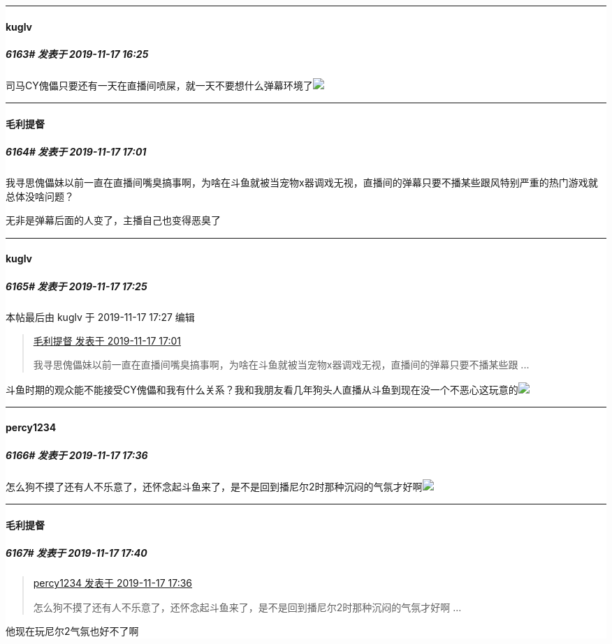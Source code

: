 
*****

####  kuglv  
##### 6163#       发表于 2019-11-17 16:25


司马CY傀儡只要还有一天在直播间喷屎，就一天不要想什么弹幕环境了<img src="https://static.saraba1st.com/image/smiley/face2017/048.png" referrerpolicy="no-referrer">


*****

####  毛利提督  
##### 6164#       发表于 2019-11-17 17:01


我寻思傀儡妹以前一直在直播间嘴臭搞事啊，为啥在斗鱼就被当宠物x器调戏无视，直播间的弹幕只要不播某些跟风特别严重的热门游戏就总体没啥问题？


无非是弹幕后面的人变了，主播自己也变得恶臭了


*****

####  kuglv  
##### 6165#       发表于 2019-11-17 17:25


 本帖最后由 kuglv 于 2019-11-17 17:27 编辑 
<blockquote><a href="httphttps://bbs.saraba1st.com/2b/forum.php?mod=redirect&amp;goto=findpost&amp;pid=45538331&amp;ptid=1712512" target="_blank">毛利提督 发表于 2019-11-17 17:01</a>

我寻思傀儡妹以前一直在直播间嘴臭搞事啊，为啥在斗鱼就被当宠物x器调戏无视，直播间的弹幕只要不播某些跟 ...</blockquote>
斗鱼时期的观众能不能接受CY傀儡和我有什么关系？我和我朋友看几年狗头人直播从斗鱼到现在没一个不恶心这玩意的<img src="https://static.saraba1st.com/image/smiley/face2017/044.png" referrerpolicy="no-referrer">


*****

####  percy1234  
##### 6166#       发表于 2019-11-17 17:36


怎么狗不摸了还有人不乐意了，还怀念起斗鱼来了，是不是回到播尼尔2时那种沉闷的气氛才好啊<img src="https://static.saraba1st.com/image/smiley/face2017/001.png" referrerpolicy="no-referrer">


*****

####  毛利提督  
##### 6167#       发表于 2019-11-17 17:40


<blockquote><a href="httphttps://bbs.saraba1st.com/2b/forum.php?mod=redirect&amp;goto=findpost&amp;pid=45538607&amp;ptid=1712512" target="_blank">percy1234 发表于 2019-11-17 17:36</a>

怎么狗不摸了还有人不乐意了，还怀念起斗鱼来了，是不是回到播尼尔2时那种沉闷的气氛才好啊 ...</blockquote>
他现在玩尼尔2气氛也好不了啊

